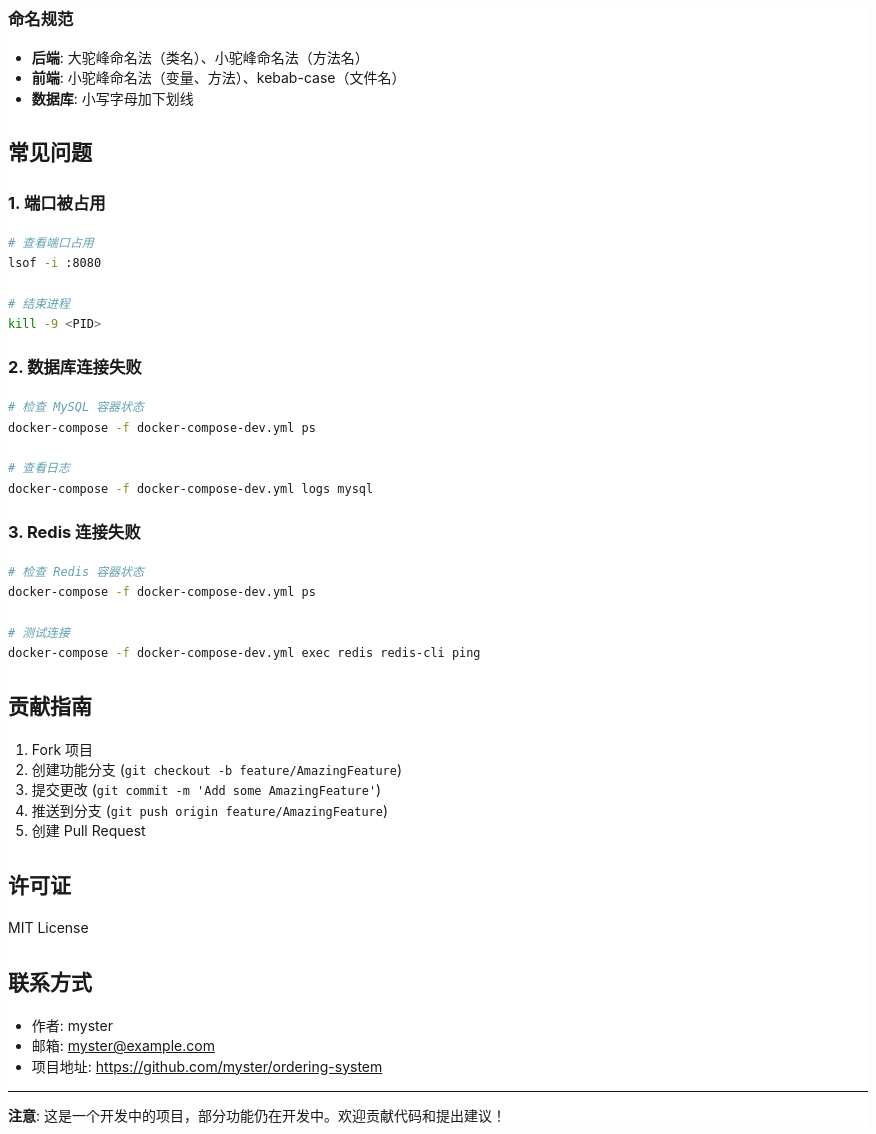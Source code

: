 ### 命名规范
- **后端**: 大驼峰命名法（类名）、小驼峰命名法（方法名）
- **前端**: 小驼峰命名法（变量、方法）、kebab-case（文件名）
- **数据库**: 小写字母加下划线

## 常见问题

### 1. 端口被占用
```bash
# 查看端口占用
lsof -i :8080

# 结束进程
kill -9 <PID>
```

### 2. 数据库连接失败
```bash
# 检查 MySQL 容器状态
docker-compose -f docker-compose-dev.yml ps

# 查看日志
docker-compose -f docker-compose-dev.yml logs mysql
```

### 3. Redis 连接失败
```bash
# 检查 Redis 容器状态
docker-compose -f docker-compose-dev.yml ps

# 测试连接
docker-compose -f docker-compose-dev.yml exec redis redis-cli ping
```

## 贡献指南

1. Fork 项目
2. 创建功能分支 (`git checkout -b feature/AmazingFeature`)
3. 提交更改 (`git commit -m 'Add some AmazingFeature'`)
4. 推送到分支 (`git push origin feature/AmazingFeature`)
5. 创建 Pull Request

## 许可证

MIT License

## 联系方式

- 作者: myster
- 邮箱: myster@example.com
- 项目地址: https://github.com/myster/ordering-system

---

**注意**: 这是一个开发中的项目，部分功能仍在开发中。欢迎贡献代码和提出建议！ 